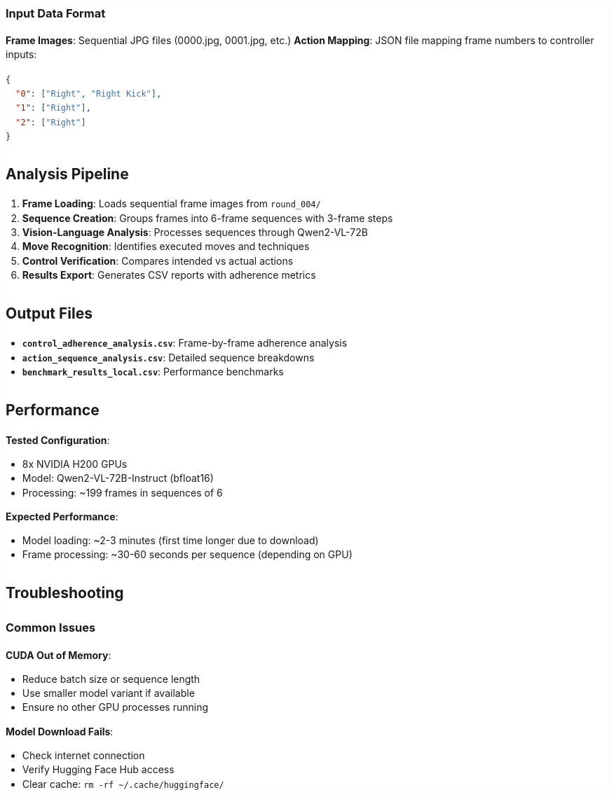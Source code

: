 ### Input Data Format

**Frame Images**: Sequential JPG files (0000.jpg, 0001.jpg, etc.)
**Action Mapping**: JSON file mapping frame numbers to controller inputs:
```json
{
  "0": ["Right", "Right Kick"],
  "1": ["Right"],
  "2": ["Right"]
}
```

## Analysis Pipeline

1. **Frame Loading**: Loads sequential frame images from `round_004/`
2. **Sequence Creation**: Groups frames into 6-frame sequences with 3-frame steps
3. **Vision-Language Analysis**: Processes sequences through Qwen2-VL-72B
4. **Move Recognition**: Identifies executed moves and techniques
5. **Control Verification**: Compares intended vs actual actions
6. **Results Export**: Generates CSV reports with adherence metrics

## Output Files

- **`control_adherence_analysis.csv`**: Frame-by-frame adherence analysis
- **`action_sequence_analysis.csv`**: Detailed sequence breakdowns
- **`benchmark_results_local.csv`**: Performance benchmarks

## Performance

**Tested Configuration**:
- 8x NVIDIA H200 GPUs
- Model: Qwen2-VL-72B-Instruct (bfloat16)
- Processing: ~199 frames in sequences of 6

**Expected Performance**:
- Model loading: ~2-3 minutes (first time longer due to download)
- Frame processing: ~30-60 seconds per sequence (depending on GPU)

## Troubleshooting

### Common Issues

**CUDA Out of Memory**:
- Reduce batch size or sequence length
- Use smaller model variant if available
- Ensure no other GPU processes running

**Model Download Fails**:
- Check internet connection
- Verify Hugging Face Hub access
- Clear cache: `rm -rf ~/.cache/huggingface/`
